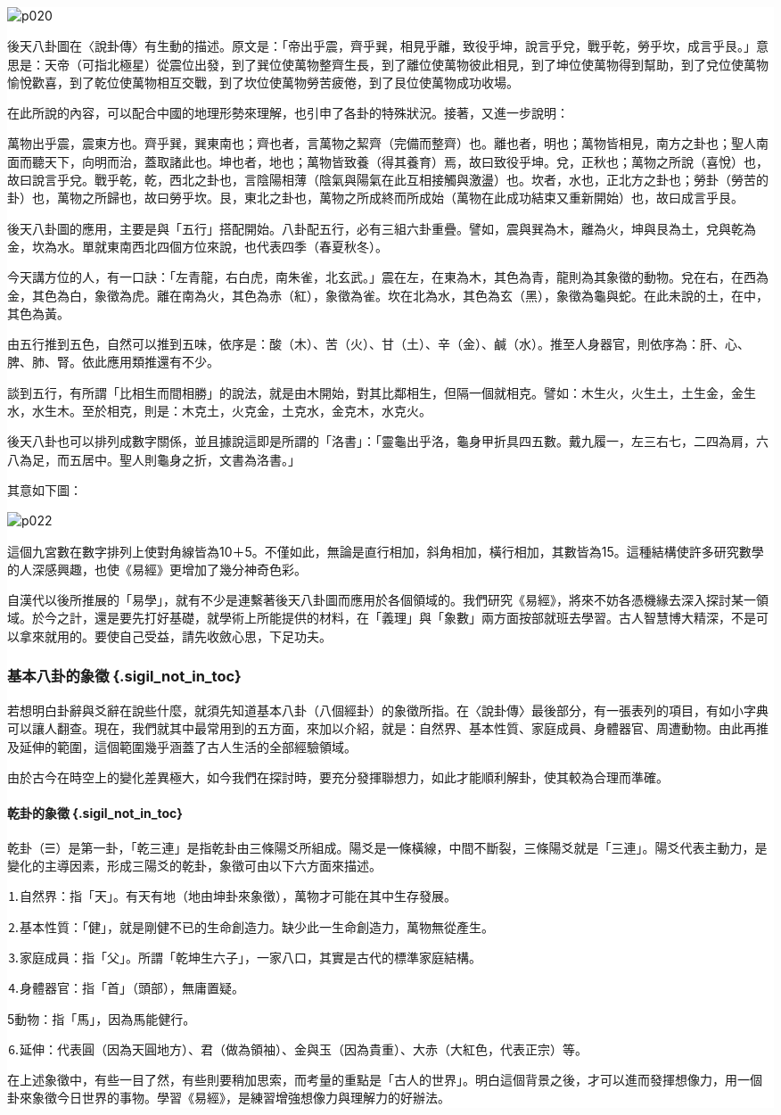 ![p020](Images/p020.jpg)

</div>

後天八卦圖在〈說卦傳〉有生動的描述。原文是：「帝出乎震，齊乎巽，相見乎離，致役乎坤，說言乎兌，戰乎乾，勞乎坎，成言乎艮。」意思是：天帝（可指北極星）從震位出發，到了巽位使萬物整齊生長，到了離位使萬物彼此相見，到了坤位使萬物得到幫助，到了兌位使萬物愉悅歡喜，到了乾位使萬物相互交戰，到了坎位使萬物勞苦疲倦，到了艮位使萬物成功收場。

在此所說的內容，可以配合中國的地理形勢來理解，也引申了各卦的特殊狀況。接著，又進一步說明：

萬物出乎震，震東方也。齊乎巽，巽東南也；齊也者，言萬物之絜齊（完備而整齊）也。離也者，明也；萬物皆相見，南方之卦也；聖人南面而聽天下，向明而治，蓋取諸此也。坤也者，地也；萬物皆致養（得其養育）焉，故曰致役乎坤。兌，正秋也；萬物之所說（喜悅）也，故曰說言乎兌。戰乎乾，乾，西北之卦也，言陰陽相薄（陰氣與陽氣在此互相接觸與激盪）也。坎者，水也，正北方之卦也；勞卦（勞苦的卦）也，萬物之所歸也，故曰勞乎坎。艮，東北之卦也，萬物之所成終而所成始（萬物在此成功結束又重新開始）也，故曰成言乎艮。

後天八卦圖的應用，主要是與「五行」搭配開始。八卦配五行，必有三組六卦重疊。譬如，震與巽為木，離為火，坤與艮為土，兌與乾為金，坎為水。單就東南西北四個方位來說，也代表四季（春夏秋冬）。

今天講方位的人，有一口訣：「左青龍，右白虎，南朱雀，北玄武。」震在左，在東為木，其色為青，龍則為其象徵的動物。兌在右，在西為金，其色為白，象徵為虎。離在南為火，其色為赤（紅），象徵為雀。坎在北為水，其色為玄（黑），象徵為龜與蛇。在此未說的土，在中，其色為黃。

由五行推到五色，自然可以推到五味，依序是：酸（木）、苦（火）、甘（土）、辛（金）、鹹（水）。推至人身器官，則依序為：肝、心、脾、肺、腎。依此應用類推還有不少。

談到五行，有所謂「比相生而間相勝」的說法，就是由木開始，對其比鄰相生，但隔一個就相克。譬如：木生火，火生土，土生金，金生水，水生木。至於相克，則是：木克土，火克金，土克水，金克木，水克火。

後天八卦也可以排列成數字關係，並且據說這即是所謂的「洛書」：「靈龜出乎洛，龜身甲折具四五數。戴九履一，左三右七，二四為肩，六八為足，而五居中。聖人則龜身之折，文書為洛書。」

其意如下圖：

<div class="pic">

![p022](Images/p022.jpg)

</div>

這個九宮數在數字排列上使對角線皆為10＋5。不僅如此，無論是直行相加，斜角相加，橫行相加，其數皆為15。這種結構使許多研究數學的人深感興趣，也使《易經》更增加了幾分神奇色彩。

自漢代以後所推展的「易學」，就有不少是連繫著後天八卦圖而應用於各個領域的。我們研究《易經》，將來不妨各憑機緣去深入探討某一領域。於今之計，還是要先打好基礎，就學術上所能提供的材料，在「義理」與「象數」兩方面按部就班去學習。古人智慧博大精深，不是可以拿來就用的。要使自己受益，請先收斂心思，下足功夫。

### 基本八卦的象徵 {.sigil_not_in_toc}

若想明白卦辭與爻辭在說些什麼，就須先知道基本八卦（八個經卦）的象徵所指。在〈說卦傳〉最後部分，有一張表列的項目，有如小字典可以讓人翻查。現在，我們就其中最常用到的五方面，來加以介紹，就是：自然界、基本性質、家庭成員、身體器官、周遭動物。由此再推及延伸的範圍，這個範圍幾乎涵蓋了古人生活的全部經驗領域。

由於古今在時空上的變化差異極大，如今我們在探討時，要充分發揮聯想力，如此才能順利解卦，使其較為合理而準確。

#### 乾卦的象徵 {.sigil_not_in_toc}

乾卦（☰）是第一卦，「乾三連」是指乾卦由三條陽爻所組成。陽爻是一條橫線，中間不斷裂，三條陽爻就是「三連」。陽爻代表主動力，是變化的主導因素，形成三陽爻的乾卦，象徵可由以下六方面來描述。

⒈自然界：指「天」。有天有地（地由坤卦來象徵），萬物才可能在其中生存發展。

⒉基本性質：「健」，就是剛健不已的生命創造力。缺少此一生命創造力，萬物無從產生。

⒊家庭成員：指「父」。所謂「乾坤生六子」，一家八口，其實是古代的標準家庭結構。

⒋身體器官：指「首」（頭部），無庸置疑。

5動物：指「馬」，因為馬能健行。

⒍延伸：代表圓（因為天圓地方）、君（做為領袖）、金與玉（因為貴重）、大赤（大紅色，代表正宗）等。

在上述象徵中，有些一目了然，有些則要稍加思索，而考量的重點是「古人的世界」。明白這個背景之後，才可以進而發揮想像力，用一個卦來象徵今日世界的事物。學習《易經》，是練習增強想像力與理解力的好辦法。
